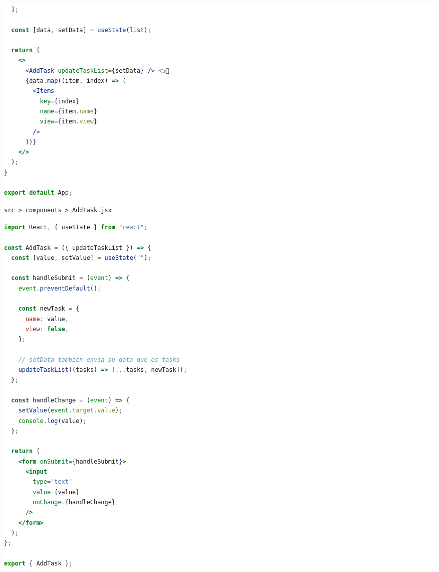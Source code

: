 ```jsx
  ];

  const [data, setData] = useState(list);

  return (
    <>
      <AddTask updateTaskList={setData} /> 👈👀
      {data.map((item, index) => (
        <Items
          key={index}
          name={item.name}
          view={item.view}
        />
      ))}
    </>
  );
}

export default App;
```

`src > components > AddTask.jsx`

```jsx
import React, { useState } from "react";

const AddTask = ({ updateTaskList }) => {
  const [value, setValue] = useState("");

  const handleSubmit = (event) => {
    event.preventDefault();

    const newTask = {
      name: value,
      view: false,
    };

	// setData también envia su data que es tasks
    updateTaskList((tasks) => [...tasks, newTask]);
  };

  const handleChange = (event) => {
    setValue(event.target.value);
    console.log(value);
  };

  return (
    <form onSubmit={handleSubmit}>
      <input
        type="text"
        value={value}
        onChange={handleChange}
      />
    </form>
  );
};

export { AddTask };
```
